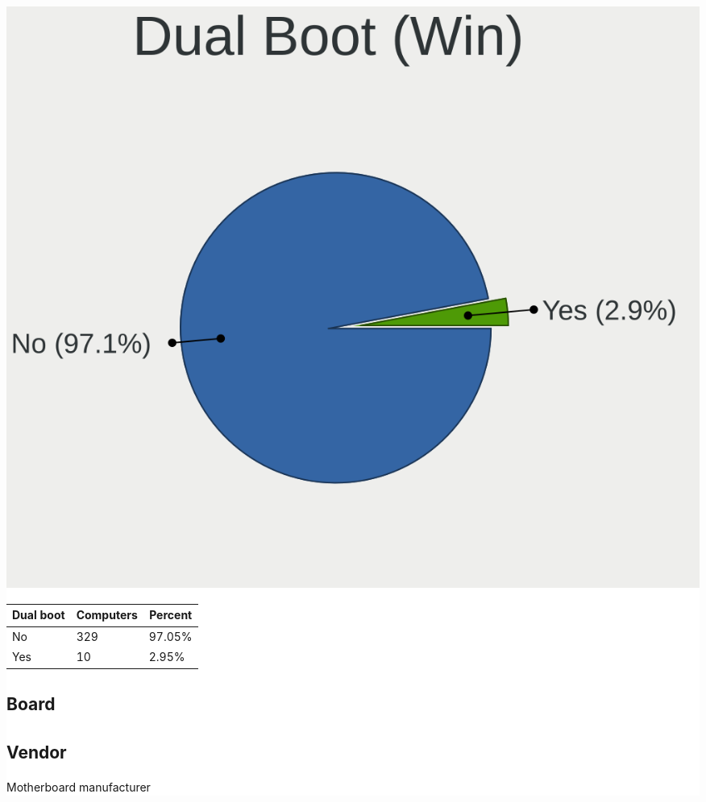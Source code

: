 ![Dual Boot (Win)](./images/pie_chart/os_dual_boot_win.svg)


| Dual boot | Computers | Percent |
|-----------|-----------|---------|
| No        | 329       | 97.05%  |
| Yes       | 10        | 2.95%   |

Board
-----

Vendor
------

Motherboard manufacturer
